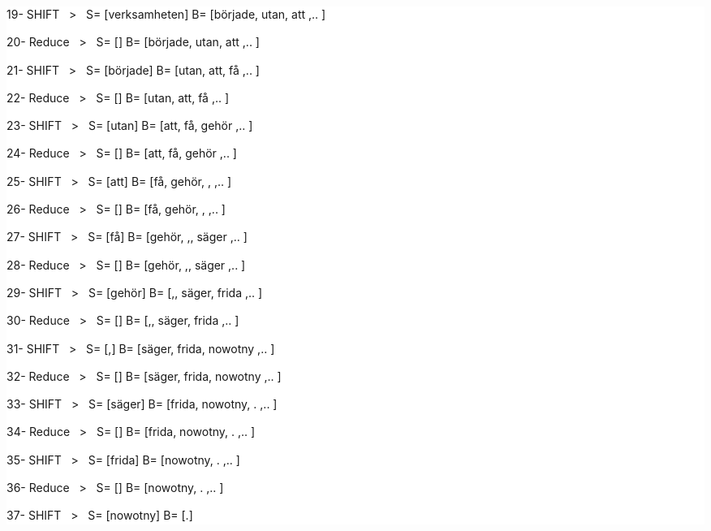 

19- SHIFT&nbsp;&nbsp;&nbsp;>&nbsp;&nbsp;&nbsp;S= [verksamheten]   B= [började, utan, att ,.. ]



20- Reduce&nbsp;&nbsp;&nbsp;>&nbsp;&nbsp;&nbsp;S= []   B= [började, utan, att ,.. ]



21- SHIFT&nbsp;&nbsp;&nbsp;>&nbsp;&nbsp;&nbsp;S= [började]   B= [utan, att, få ,.. ]



22- Reduce&nbsp;&nbsp;&nbsp;>&nbsp;&nbsp;&nbsp;S= []   B= [utan, att, få ,.. ]



23- SHIFT&nbsp;&nbsp;&nbsp;>&nbsp;&nbsp;&nbsp;S= [utan]   B= [att, få, gehör ,.. ]



24- Reduce&nbsp;&nbsp;&nbsp;>&nbsp;&nbsp;&nbsp;S= []   B= [att, få, gehör ,.. ]



25- SHIFT&nbsp;&nbsp;&nbsp;>&nbsp;&nbsp;&nbsp;S= [att]   B= [få, gehör, , ,.. ]



26- Reduce&nbsp;&nbsp;&nbsp;>&nbsp;&nbsp;&nbsp;S= []   B= [få, gehör, , ,.. ]



27- SHIFT&nbsp;&nbsp;&nbsp;>&nbsp;&nbsp;&nbsp;S= [få]   B= [gehör, ,, säger ,.. ]



28- Reduce&nbsp;&nbsp;&nbsp;>&nbsp;&nbsp;&nbsp;S= []   B= [gehör, ,, säger ,.. ]



29- SHIFT&nbsp;&nbsp;&nbsp;>&nbsp;&nbsp;&nbsp;S= [gehör]   B= [,, säger, frida ,.. ]



30- Reduce&nbsp;&nbsp;&nbsp;>&nbsp;&nbsp;&nbsp;S= []   B= [,, säger, frida ,.. ]



31- SHIFT&nbsp;&nbsp;&nbsp;>&nbsp;&nbsp;&nbsp;S= [,]   B= [säger, frida, nowotny ,.. ]



32- Reduce&nbsp;&nbsp;&nbsp;>&nbsp;&nbsp;&nbsp;S= []   B= [säger, frida, nowotny ,.. ]



33- SHIFT&nbsp;&nbsp;&nbsp;>&nbsp;&nbsp;&nbsp;S= [säger]   B= [frida, nowotny, . ,.. ]



34- Reduce&nbsp;&nbsp;&nbsp;>&nbsp;&nbsp;&nbsp;S= []   B= [frida, nowotny, . ,.. ]



35- SHIFT&nbsp;&nbsp;&nbsp;>&nbsp;&nbsp;&nbsp;S= [frida]   B= [nowotny, . ,.. ]



36- Reduce&nbsp;&nbsp;&nbsp;>&nbsp;&nbsp;&nbsp;S= []   B= [nowotny, . ,.. ]



37- SHIFT&nbsp;&nbsp;&nbsp;>&nbsp;&nbsp;&nbsp;S= [nowotny]   B= [.]

